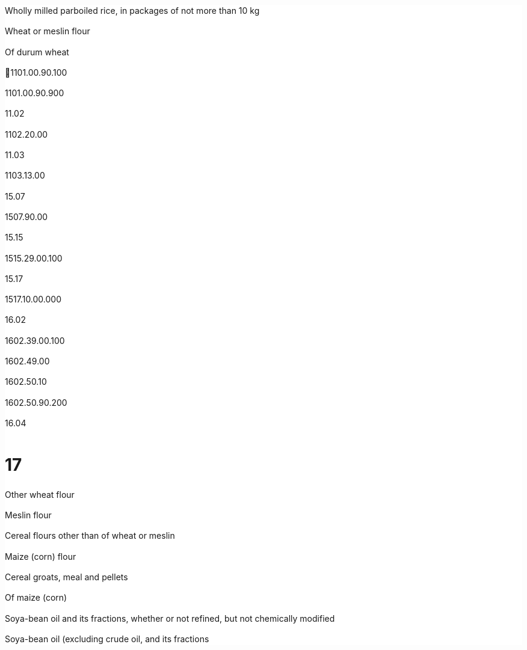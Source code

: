Wholly milled parboiled rice, in
packages of not more than 10 kg

Wheat or meslin flour

Of durum wheat

1101.00.90.100

1101.00.90.900

11.02

1102.20.00

11.03

1103.13.00

15.07

1507.90.00

15.15

1515.29.00.100

15.17

1517.10.00.000

16.02

1602.39.00.100

1602.49.00

1602.50.10

1602.50.90.200

16.04

# 17

Other wheat flour

Meslin flour

Cereal flours other than of wheat or
meslin

Maize (corn) flour

Cereal groats, meal and pellets

Of maize (corn)

Soya-bean oil and its fractions,
whether or not refined, but not
chemically modified

Soya-bean oil (excluding crude oil, and
its fractions
